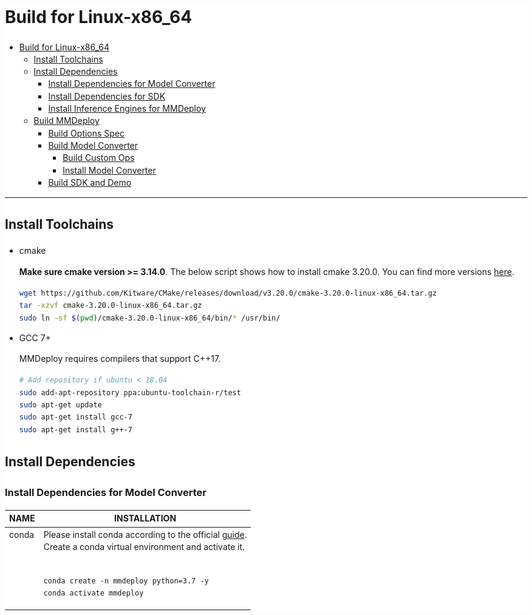 # Build for Linux-x86_64

- [Build for Linux-x86_64](#build-for-linux-x86_64)
  - [Install Toolchains](#install-toolchains)
  - [Install Dependencies](#install-dependencies)
    - [Install Dependencies for Model Converter](#install-dependencies-for-model-converter)
    - [Install Dependencies for SDK](#install-dependencies-for-sdk)
    - [Install Inference Engines for MMDeploy](#install-inference-engines-for-mmdeploy)
  - [Build MMDeploy](#build-mmdeploy)
    - [Build Options Spec](#build-options-spec)
    - [Build Model Converter](#build-model-converter)
      - [Build Custom Ops](#build-custom-ops)
      - [Install Model Converter](#install-model-converter)
    - [Build SDK and Demo](#build-sdk-and-demo)

______________________________________________________________________

## Install Toolchains

- cmake

  **Make sure cmake version >= 3.14.0**. The below script shows how to install cmake 3.20.0. You can find more versions [here](https://cmake.org/install).

  ```bash
  wget https://github.com/Kitware/CMake/releases/download/v3.20.0/cmake-3.20.0-linux-x86_64.tar.gz
  tar -xzvf cmake-3.20.0-linux-x86_64.tar.gz
  sudo ln -sf $(pwd)/cmake-3.20.0-linux-x86_64/bin/* /usr/bin/
  ```

- GCC 7+

  MMDeploy requires compilers that support C++17.

  ```bash
  # Add repository if ubuntu < 18.04
  sudo add-apt-repository ppa:ubuntu-toolchain-r/test
  sudo apt-get update
  sudo apt-get install gcc-7
  sudo apt-get install g++-7
  ```

## Install Dependencies

### Install Dependencies for Model Converter

<table class="docutils">
<thead>
  <tr>
    <th>NAME </th>
    <th>INSTALLATION </th>
  </tr>
</thead>
<tbody>
  <tr>
    <td>conda </td>
    <td>Please install conda according to the official <a href="https://docs.conda.io/projects/conda/en/latest/user-guide/install/index.html">guide</a>. <br>
    Create a conda virtual environment and activate it. <br>
<pre><code>
conda create -n mmdeploy python=3.7 -y
conda activate mmdeploy
</code></pre>
    </td>
  </tr>